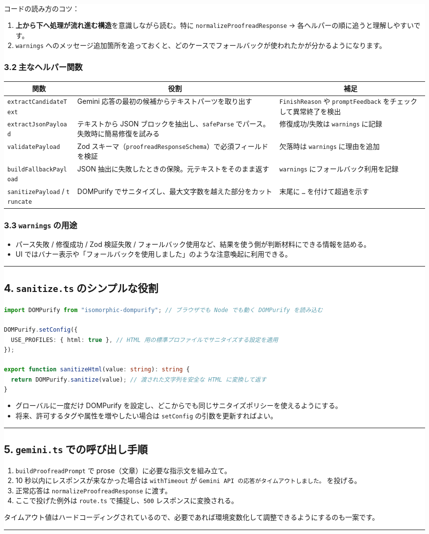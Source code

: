 コードの読み方のコツ：

1. **上から下へ処理が流れ進む構造**を意識しながら読む。特に `normalizeProofreadResponse` → 各ヘルパーの順に追うと理解しやすいです。
2. `warnings` へのメッセージ追加箇所を追っておくと、どのケースでフォールバックが使われたかが分かるようになります。

### 3.2 主なヘルパー関数

| 関数                           | 役割                                                                               | 補足                                                            |
| ------------------------------ | ---------------------------------------------------------------------------------- | --------------------------------------------------------------- |
| `extractCandidateText`         | Gemini 応答の最初の候補からテキストパーツを取り出す                                | `FinishReason` や `promptFeedback` をチェックして異常終了を検出 |
| `extractJsonPayload`           | テキストから JSON ブロックを抽出し、`safeParse` でパース。失敗時に簡易修復を試みる | 修復成功/失敗は `warnings` に記録                               |
| `validatePayload`              | Zod スキーマ（`proofreadResponseSchema`）で必須フィールドを検証                    | 欠落時は `warnings` に理由を追加                                |
| `buildFallbackPayload`         | JSON 抽出に失敗したときの保険。元テキストをそのまま返す                            | `warnings` にフォールバック利用を記録                           |
| `sanitizePayload` / `truncate` | DOMPurify でサニタイズし、最大文字数を越えた部分をカット                           | 末尾に `…` を付けて超過を示す                                   |

### 3.3 `warnings` の用途

- パース失敗 / 修復成功 / Zod 検証失敗 / フォールバック使用など、結果を使う側が判断材料にできる情報を詰める。
- UI ではバナー表示や「フォールバックを使用しました」のような注意喚起に利用できる。

---

## 4. `sanitize.ts` のシンプルな役割

```ts
import DOMPurify from "isomorphic-dompurify"; // ブラウザでも Node でも動く DOMPurify を読み込む

DOMPurify.setConfig({
  USE_PROFILES: { html: true }, // HTML 用の標準プロファイルでサニタイズする設定を適用
});

export function sanitizeHtml(value: string): string {
  return DOMPurify.sanitize(value); // 渡された文字列を安全な HTML に変換して返す
}
```

- グローバルに一度だけ DOMPurify を設定し、どこからでも同じサニタイズポリシーを使えるようにする。
- 将来、許可するタグや属性を増やしたい場合は `setConfig` の引数を更新すればよい。

---

## 5. `gemini.ts` での呼び出し手順

1. `buildProofreadPrompt` で prose（文章）に必要な指示文を組み立て。
2. 10 秒以内にレスポンスが来なかった場合は `withTimeout` が `Gemini API の応答がタイムアウトしました。` を投げる。
3. 正常応答は `normalizeProofreadResponse` に渡す。
4. ここで投げた例外は `route.ts` で捕捉し、`500` レスポンスに変換される。

タイムアウト値はハードコーディングされているので、必要であれば環境変数化して調整できるようにするのも一案です。

---
